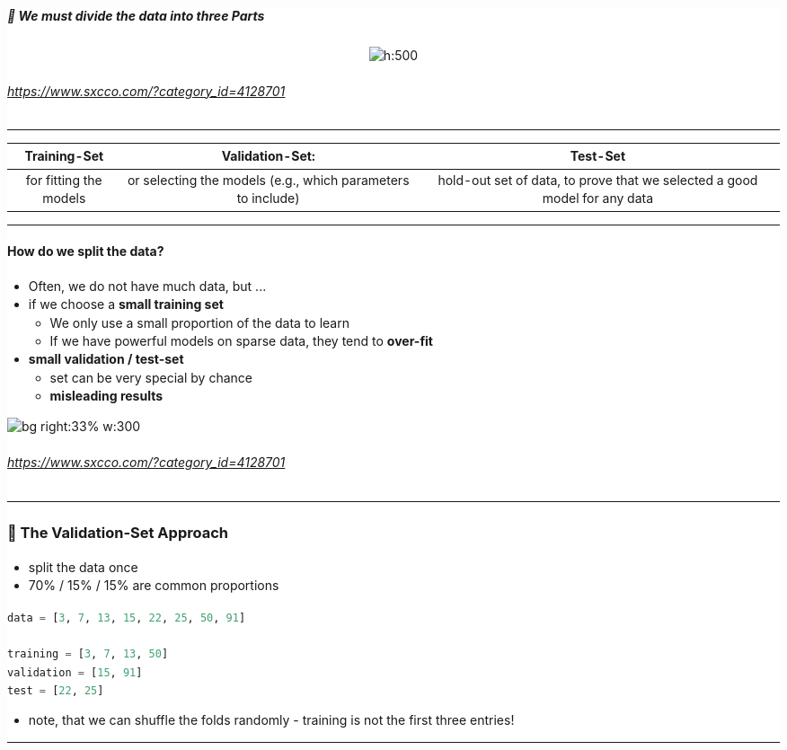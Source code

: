 
##### 🧠 We must divide the data into three Parts

<center>

![h:500](images/1_RJS8yV5mBDqrRu7THooH-w.png)

</center>



###### https://www.sxcco.com/?category_id=4128701

---

|      Training-Set      |           Validation-Set:           | Test-Set |
|:----------------------:|:-----------------------------------:|:--------:|
| for fitting the models | or selecting the models (e.g., which parameters to include)            |    hold-out set of data, to prove that we selected a good model for any data      |



---

#### How do we split the data?

* Often, we do not have much data, but ...
* if we choose a **small training set**
    * We only use a small proportion of the data to learn
    * If we have powerful models on sparse data, they tend to **over-fit**
* **small validation / test-set**
    * set can be very special by chance
    * **misleading results**

![bg right:33% w:300](images/1_RJS8yV5mBDqrRu7THooH-w.png)



###### https://www.sxcco.com/?category_id=4128701

---

### 🧠 The Validation-Set Approach

- split the data once
- $70\%$ / $15\%$ / $15\%$ are common proportions

```python
data = [3, 7, 13, 15, 22, 25, 50, 91]

training = [3, 7, 13, 50]
validation = [15, 91]
test = [22, 25]
```

* note, that we can shuffle the folds randomly - training is not the first three entries!

---
